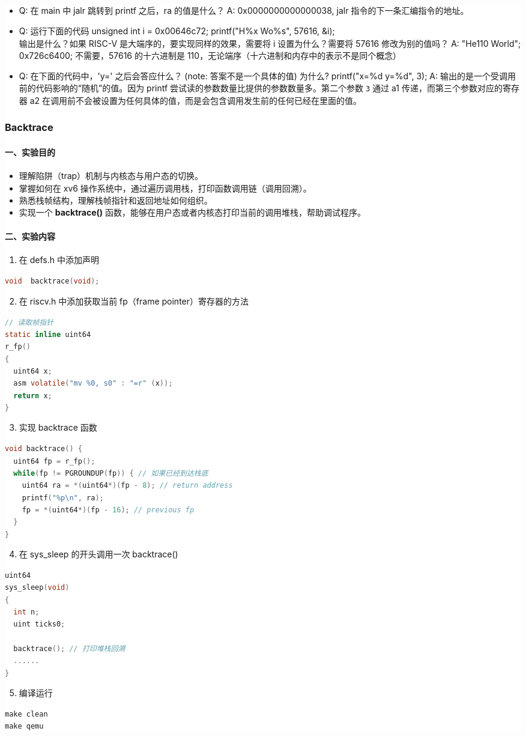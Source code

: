 - Q: 在 main 中 jalr 跳转到 printf 之后，ra 的值是什么？
A: 0x0000000000000038, jalr 指令的下一条汇编指令的地址。

- Q: 运行下面的代码
	  unsigned int i = 0x00646c72;
	  printf("H%x Wo%s", 57616, &i);      
输出是什么？如果 RISC-V 是大端序的，要实现同样的效果，需要将 i 设置为什么？需要将 57616 修改为别的值吗？
A: "He110 World"; 0x726c6400; 不需要，57616 的十六进制是 110，无论端序（十六进制和内存中的表示不是同个概念）

- Q: 在下面的代码中，'y=' 之后会答应什么？ (note: 答案不是一个具体的值) 为什么?
	  printf("x=%d y=%d", 3);
A: 输出的是一个受调用前的代码影响的“随机”的值。因为 printf 尝试读的参数数量比提供的参数数量多。第二个参数 `3` 通过 a1 传递，而第三个参数对应的寄存器 a2 在调用前不会被设置为任何具体的值，而是会包含调用发生前的任何已经在里面的值。

### Backtrace
#### 一、实验目的
- 理解陷阱（trap）机制与内核态与用户态的切换。
- 掌握如何在 xv6 操作系统中，通过遍历调用栈，打印函数调用链（调用回溯）。
- 熟悉栈帧结构，理解栈帧指针和返回地址如何组织。
- 实现一个 **backtrace()** 函数，能够在用户态或者内核态打印当前的调用堆栈，帮助调试程序。

#### 二、实验内容
1. 在 defs.h 中添加声明
```c
void  backtrace(void);
```
2. 在 riscv.h 中添加获取当前 fp（frame pointer）寄存器的方法
```c
// 读取帧指针
static inline uint64
r_fp()
{
  uint64 x;
  asm volatile("mv %0, s0" : "=r" (x));
  return x;
}
```
3. 实现 backtrace 函数
```c
void backtrace() {
  uint64 fp = r_fp();
  while(fp != PGROUNDUP(fp)) { // 如果已经到达栈底
    uint64 ra = *(uint64*)(fp - 8); // return address
    printf("%p\n", ra);
    fp = *(uint64*)(fp - 16); // previous fp
  }
}
```
4. 在 sys_sleep 的开头调用一次 backtrace()
```c
uint64
sys_sleep(void)
{
  int n;
  uint ticks0;

  backtrace(); // 打印堆栈回溯
  ......
}
```
5. 编译运行
```c
make clean
make qemu
```
